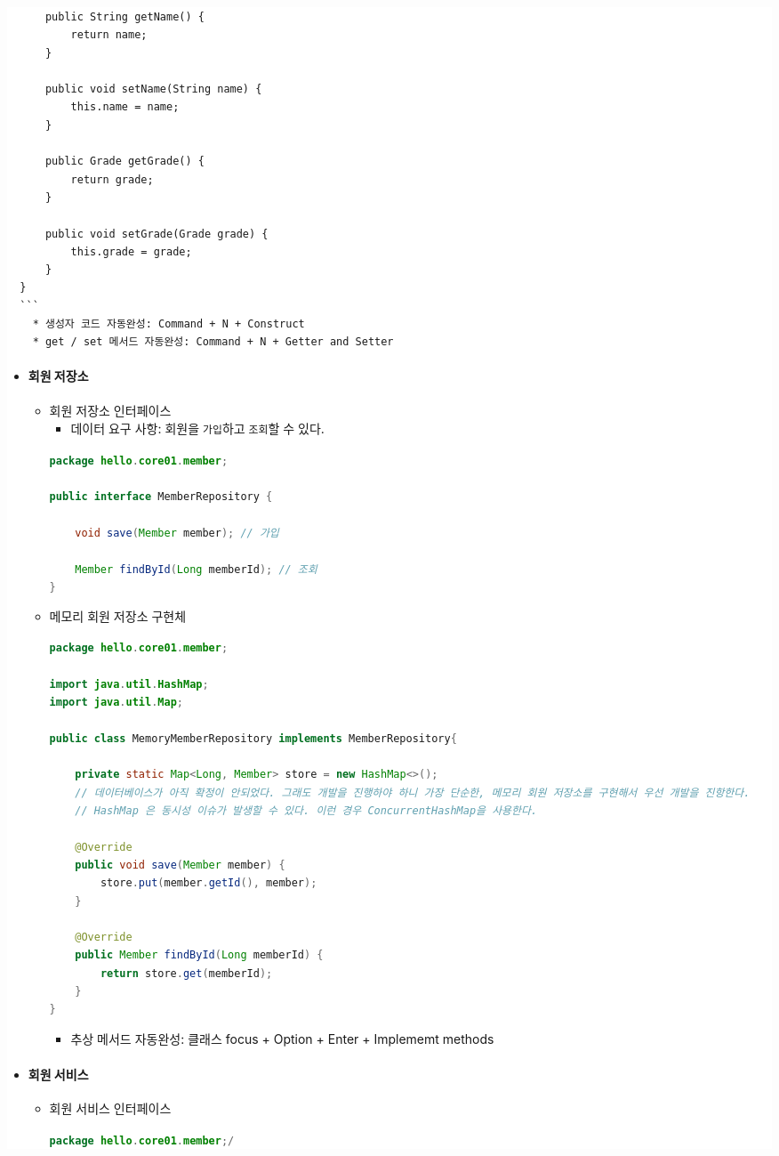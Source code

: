           public String getName() {
              return name;
          }

          public void setName(String name) {
              this.name = name;
          }

          public Grade getGrade() {
              return grade;
          }

          public void setGrade(Grade grade) {
              this.grade = grade;
          }
      }
      ```
        * 생성자 코드 자동완성: Command + N + Construct
        * get / set 메서드 자동완성: Command + N + Getter and Setter 
  * #### 회원 저장소
    * 회원 저장소 인터페이스
      * 데이터 요구 사항: 회원을 `가입`하고 `조회`할 수 있다. 
      ```Java
      package hello.core01.member;

      public interface MemberRepository {

          void save(Member member); // 가입

          Member findById(Long memberId); // 조회
      }
      ```
    * 메모리 회원 저장소 구현체
      ```Java
      package hello.core01.member;

      import java.util.HashMap;
      import java.util.Map;

      public class MemoryMemberRepository implements MemberRepository{

          private static Map<Long, Member> store = new HashMap<>();
          // 데이터베이스가 아직 확정이 안되었다. 그래도 개발을 진행하야 하니 가장 단순한, 메모리 회원 저장소를 구현해서 우선 개발을 진항한다.
          // HashMap 은 동시성 이슈가 발생할 수 있다. 이런 경우 ConcurrentHashMap을 사용한다.

          @Override
          public void save(Member member) {
              store.put(member.getId(), member);
          }

          @Override
          public Member findById(Long memberId) {
              return store.get(memberId);
          }
      }
      ``` 
        * 추상 메서드 자동완성: 클래스 focus + Option + Enter + Implememt methods   
  * #### 회원 서비스
    * 회원 서비스 인터페이스
      ```Java
      package hello.core01.member;/
